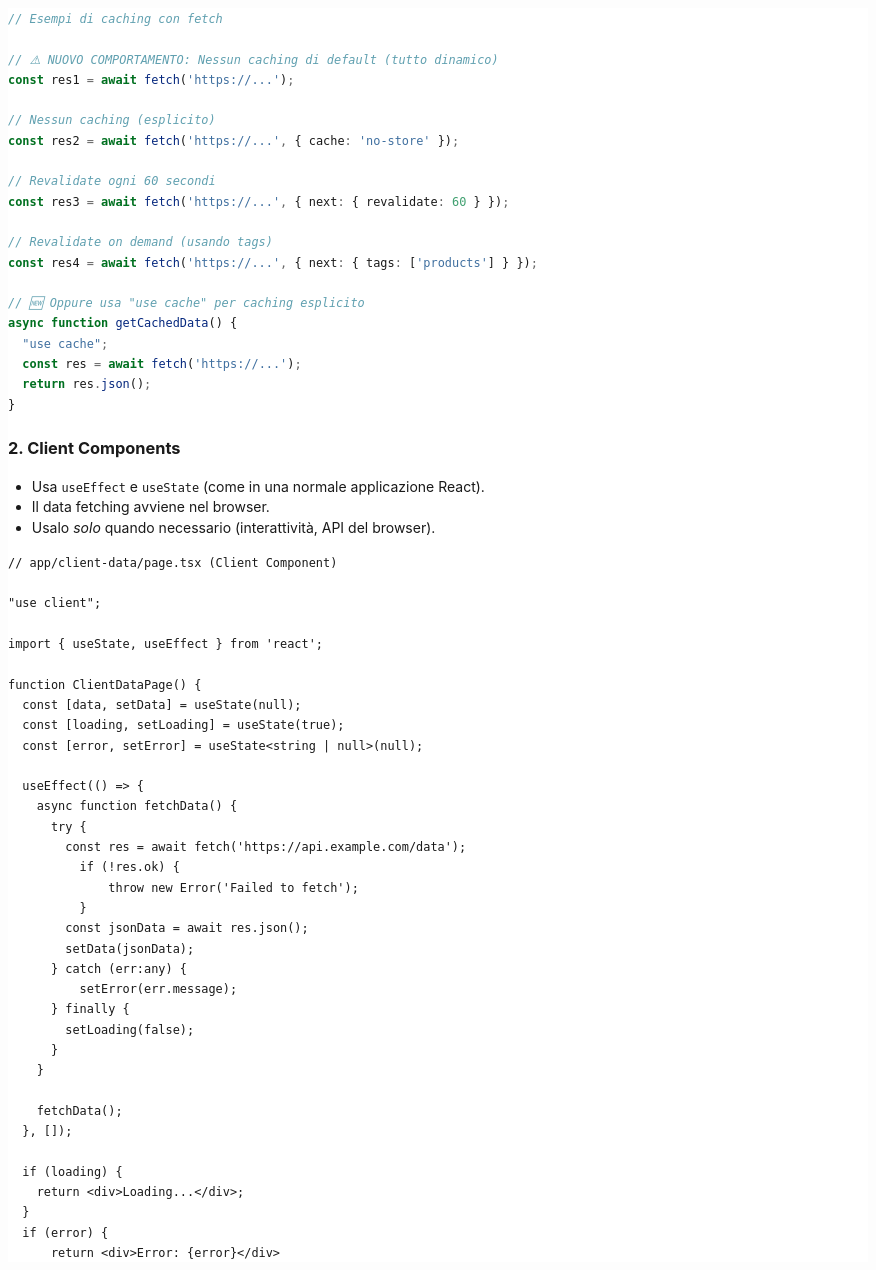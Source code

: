 ```ts
// Esempi di caching con fetch

// ⚠️ NUOVO COMPORTAMENTO: Nessun caching di default (tutto dinamico)
const res1 = await fetch('https://...');

// Nessun caching (esplicito)
const res2 = await fetch('https://...', { cache: 'no-store' });

// Revalidate ogni 60 secondi
const res3 = await fetch('https://...', { next: { revalidate: 60 } });

// Revalidate on demand (usando tags)
const res4 = await fetch('https://...', { next: { tags: ['products'] } });

// 🆕 Oppure usa "use cache" per caching esplicito
async function getCachedData() {
  "use cache";
  const res = await fetch('https://...');
  return res.json();
}
```

### 2. Client Components

*   Usa `useEffect` e `useState` (come in una normale applicazione React).
*   Il data fetching avviene nel browser.
*   Usalo *solo* quando necessario (interattività, API del browser).

```tsx
// app/client-data/page.tsx (Client Component)

"use client";

import { useState, useEffect } from 'react';

function ClientDataPage() {
  const [data, setData] = useState(null);
  const [loading, setLoading] = useState(true);
  const [error, setError] = useState<string | null>(null);

  useEffect(() => {
    async function fetchData() {
      try {
        const res = await fetch('https://api.example.com/data');
          if (!res.ok) {
              throw new Error('Failed to fetch');
          }
        const jsonData = await res.json();
        setData(jsonData);
      } catch (err:any) {
          setError(err.message);
      } finally {
        setLoading(false);
      }
    }

    fetchData();
  }, []);

  if (loading) {
    return <div>Loading...</div>;
  }
  if (error) {
      return <div>Error: {error}</div>
```